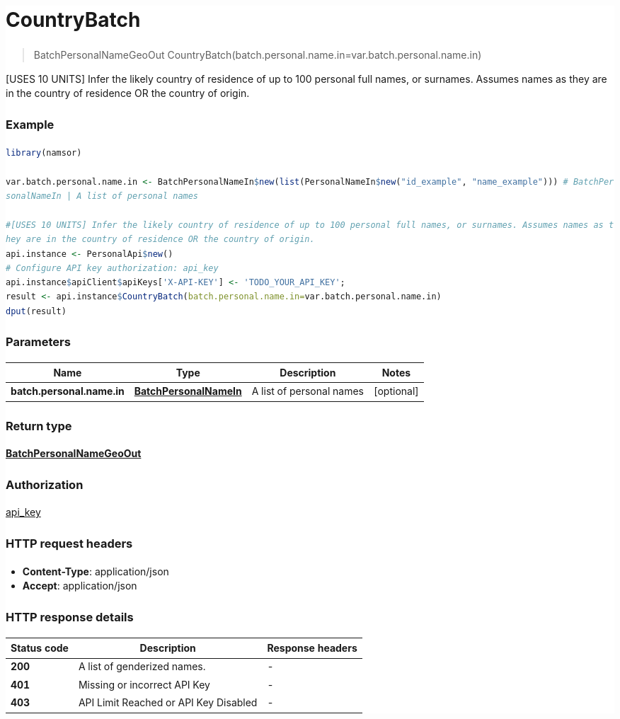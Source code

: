 # **CountryBatch**
> BatchPersonalNameGeoOut CountryBatch(batch.personal.name.in=var.batch.personal.name.in)

[USES 10 UNITS] Infer the likely country of residence of up to 100 personal full names, or surnames. Assumes names as they are in the country of residence OR the country of origin.

### Example
```R
library(namsor)

var.batch.personal.name.in <- BatchPersonalNameIn$new(list(PersonalNameIn$new("id_example", "name_example"))) # BatchPersonalNameIn | A list of personal names

#[USES 10 UNITS] Infer the likely country of residence of up to 100 personal full names, or surnames. Assumes names as they are in the country of residence OR the country of origin.
api.instance <- PersonalApi$new()
# Configure API key authorization: api_key
api.instance$apiClient$apiKeys['X-API-KEY'] <- 'TODO_YOUR_API_KEY';
result <- api.instance$CountryBatch(batch.personal.name.in=var.batch.personal.name.in)
dput(result)
```

### Parameters

Name | Type | Description  | Notes
------------- | ------------- | ------------- | -------------
 **batch.personal.name.in** | [**BatchPersonalNameIn**](BatchPersonalNameIn.md)| A list of personal names | [optional] 

### Return type

[**BatchPersonalNameGeoOut**](BatchPersonalNameGeoOut.md)

### Authorization

[api_key](../README.md#api_key)

### HTTP request headers

 - **Content-Type**: application/json
 - **Accept**: application/json

### HTTP response details
| Status code | Description | Response headers |
|-------------|-------------|------------------|
| **200** | A list of genderized names. |  -  |
| **401** | Missing or incorrect API Key |  -  |
| **403** | API Limit Reached or API Key Disabled |  -  |
